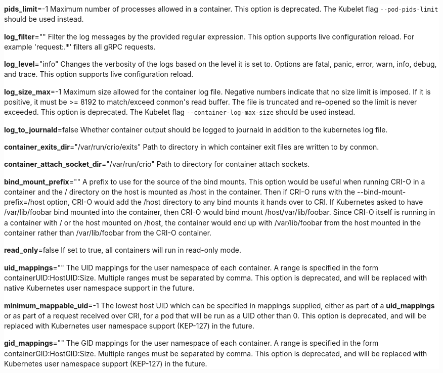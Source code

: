 **pids_limit**=-1
  Maximum number of processes allowed in a container.
  This option is deprecated. The Kubelet flag `--pod-pids-limit` should be used instead.

**log_filter**=""
  Filter the log messages by the provided regular expression. This option supports live configuration reload. For example 'request:.*' filters all gRPC requests.

**log_level**="info"
  Changes the verbosity of the logs based on the level it is set to. Options are fatal, panic, error, warn, info, debug, and trace. This option supports live configuration reload.

**log_size_max**=-1
  Maximum size allowed for the container log file. Negative numbers indicate that no size limit is imposed. If it is positive, it must be >= 8192 to match/exceed conmon's read buffer. The file is truncated and re-opened so the limit is never exceeded.
  This option is deprecated. The Kubelet flag `--container-log-max-size` should be used instead.

**log_to_journald**=false
  Whether container output should be logged to journald in addition to the kubernetes log file.

**container_exits_dir**="/var/run/crio/exits"
  Path to directory in which container exit files are written to by conmon.

**container_attach_socket_dir**="/var/run/crio"
  Path to directory for container attach sockets.

**bind_mount_prefix**=""
  A prefix to use for the source of the bind mounts. This option would be useful when running CRI-O in a container and the / directory on the host is mounted as /host in the container. Then if CRI-O runs with the --bind-mount-prefix=/host option, CRI-O would add the /host directory to any bind mounts it hands over to CRI. If Kubernetes asked to have /var/lib/foobar bind mounted into the container, then CRI-O would bind mount /host/var/lib/foobar. Since CRI-O itself is running in a container with / or the host mounted on /host, the container would end up with /var/lib/foobar from the host mounted in the container rather than /var/lib/foobar from the CRI-O container.

**read_only**=false
  If set to true, all containers will run in read-only mode.

**uid_mappings**=""
  The UID mappings for the user namespace of each container. A range is specified in the form containerUID:HostUID:Size. Multiple ranges must be separated by comma.
  This option is deprecated, and will be replaced with native Kubernetes user namespace support in the future.


**minimum_mappable_uid**=-1
  The lowest host UID which can be specified in mappings supplied, either as part of a **uid_mappings** or as part of a request received over CRI, for a pod that will be run as a UID other than 0.
  This option is deprecated, and will be replaced with Kubernetes user namespace support (KEP-127) in the future.

**gid_mappings**=""
  The GID mappings for the user namespace of each container. A range is specified in the form containerGID:HostGID:Size. Multiple ranges must be separated by comma.
  This option is deprecated, and will be replaced with Kubernetes user namespace support (KEP-127) in the future.
